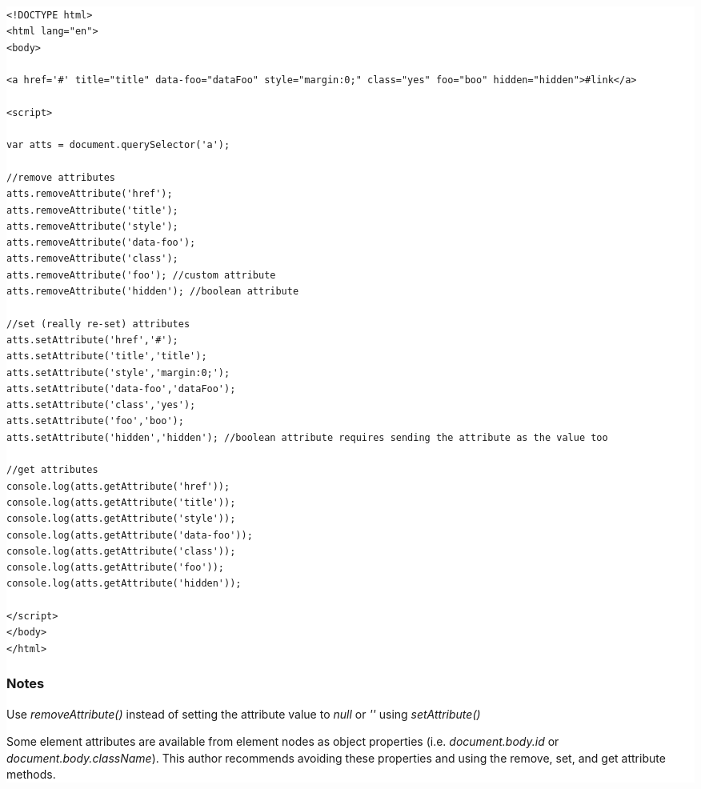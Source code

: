 ```
<!DOCTYPE html>
<html lang="en">
<body>

<a href='#' title="title" data-foo="dataFoo" style="margin:0;" class="yes" foo="boo" hidden="hidden">#link</a>

<script>

var atts = document.querySelector('a');

//remove attributes
atts.removeAttribute('href');
atts.removeAttribute('title');
atts.removeAttribute('style');
atts.removeAttribute('data-foo');
atts.removeAttribute('class');
atts.removeAttribute('foo'); //custom attribute
atts.removeAttribute('hidden'); //boolean attribute

//set (really re-set) attributes
atts.setAttribute('href','#');
atts.setAttribute('title','title');
atts.setAttribute('style','margin:0;');
atts.setAttribute('data-foo','dataFoo');
atts.setAttribute('class','yes');
atts.setAttribute('foo','boo');
atts.setAttribute('hidden','hidden'); //boolean attribute requires sending the attribute as the value too

//get attributes
console.log(atts.getAttribute('href'));
console.log(atts.getAttribute('title'));
console.log(atts.getAttribute('style'));
console.log(atts.getAttribute('data-foo'));
console.log(atts.getAttribute('class'));
console.log(atts.getAttribute('foo'));
console.log(atts.getAttribute('hidden'));

</script>
</body>
</html>
```

### Notes

Use _removeAttribute()_ instead of setting the attribute value to _null_ or _''_ using _setAttribute()_

Some element attributes are available from element nodes as object properties (i.e. _document.body.id_ or _document.body.className_). This author recommends avoiding these properties and using the remove, set, and get attribute methods.
